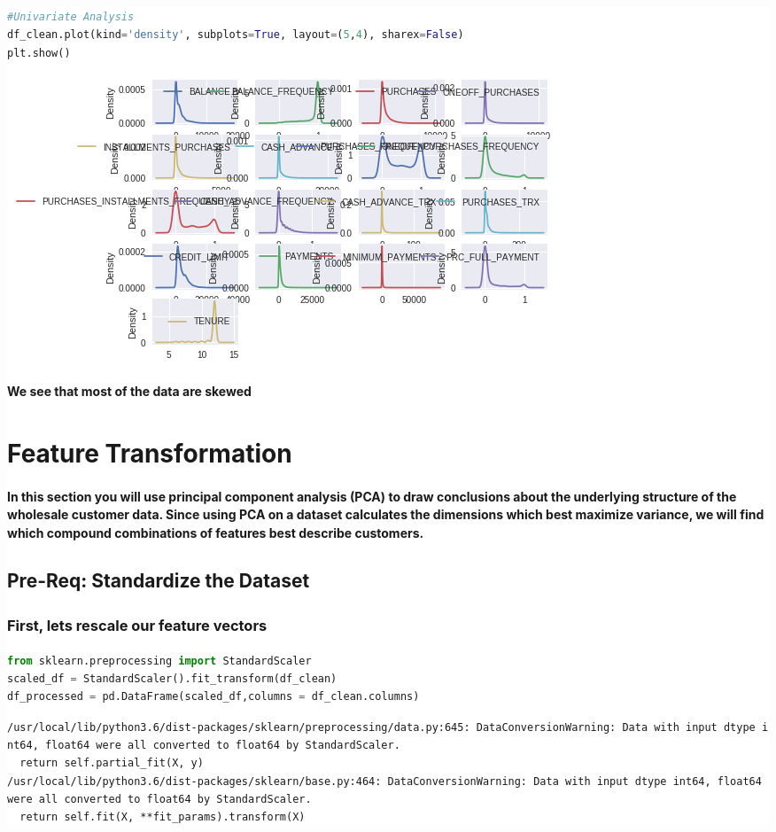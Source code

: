 
```python
#Univariate Analysis
df_clean.plot(kind='density', subplots=True, layout=(5,4), sharex=False)
plt.show()

```


![png](output_36_0.png)


**We see that most of the data are skewed**

# **Feature Transformation**

**In this section you will use principal component analysis (PCA) to draw conclusions about the underlying structure of the wholesale customer data. Since using PCA on a dataset calculates the dimensions which best maximize variance, we will find which compound combinations of features best describe customers.**

## Pre-Req: Standardize the Dataset
### First, lets rescale our feature vectors


```python
from sklearn.preprocessing import StandardScaler
scaled_df = StandardScaler().fit_transform(df_clean)
df_processed = pd.DataFrame(scaled_df,columns = df_clean.columns)
```

    /usr/local/lib/python3.6/dist-packages/sklearn/preprocessing/data.py:645: DataConversionWarning: Data with input dtype int64, float64 were all converted to float64 by StandardScaler.
      return self.partial_fit(X, y)
    /usr/local/lib/python3.6/dist-packages/sklearn/base.py:464: DataConversionWarning: Data with input dtype int64, float64 were all converted to float64 by StandardScaler.
      return self.fit(X, **fit_params).transform(X)
    